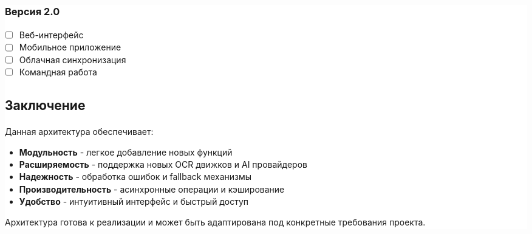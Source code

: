 ### Версия 2.0
- [ ] Веб-интерфейс
- [ ] Мобильное приложение
- [ ] Облачная синхронизация
- [ ] Командная работа

## Заключение

Данная архитектура обеспечивает:
- **Модульность** - легкое добавление новых функций
- **Расширяемость** - поддержка новых OCR движков и AI провайдеров
- **Надежность** - обработка ошибок и fallback механизмы
- **Производительность** - асинхронные операции и кэширование
- **Удобство** - интуитивный интерфейс и быстрый доступ

Архитектура готова к реализации и может быть адаптирована под конкретные требования проекта.